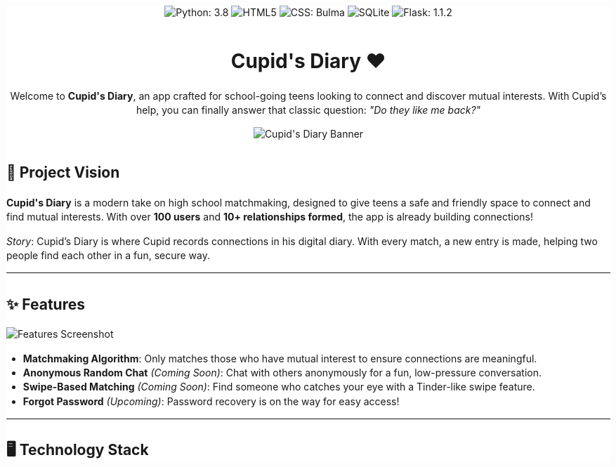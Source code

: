 <p align="center">
  <img src="https://img.shields.io/badge/python-3.8-blue.svg" alt="Python: 3.8">
  <img src="https://img.shields.io/badge/HTML-5-orange.svg" alt="HTML5">
  <img src="https://img.shields.io/badge/CSS-Bulma-blueviolet.svg" alt="CSS: Bulma">
  <img src="https://img.shields.io/badge/SQLite-3-003B57.svg" alt="SQLite">
  <img src="https://img.shields.io/badge/Flask-1.1.2-black.svg" alt="Flask: 1.1.2">
</p>

<h1 align="center">Cupid's Diary ❤️</h1>

<p align="center">
  Welcome to <strong>Cupid's Diary</strong>, an app crafted for school-going teens looking to connect and discover mutual interests. With Cupid’s help, you can finally answer that classic question: <em>"Do they like me back?"</em>
</p>

<p align="center">
  <img src="pfp/cupid_the_god_of_love_reading_.jpeg" alt="Cupid's Diary Banner" width="600">
</p>

## 🏹 Project Vision

<p ><strong>Cupid's Diary</strong> is a modern take on high school matchmaking, designed to give teens a safe and friendly space to connect and find mutual interests. With over <strong>100 users</strong> and <strong>10+ relationships formed</strong>, the app is already building connections!</p>

<p ><em>Story</em>: Cupid’s Diary is where Cupid records connections in his digital diary. With every match, a new entry is made, helping two people find each other in a fun, secure way.</p>

---

## ✨ Features

<p>
  <img src="pfp/card.png" alt="Features Screenshot" width="600">
</p>

- **Matchmaking Algorithm**: Only matches those who have mutual interest to ensure connections are meaningful.
- **Anonymous Random Chat** *(Coming Soon)*: Chat with others anonymously for a fun, low-pressure conversation.
- **Swipe-Based Matching** *(Coming Soon)*: Find someone who catches your eye with a Tinder-like swipe feature.
- **Forgot Password** *(Upcoming)*: Password recovery is on the way for easy access!

---

## 🖥️ Technology Stack
